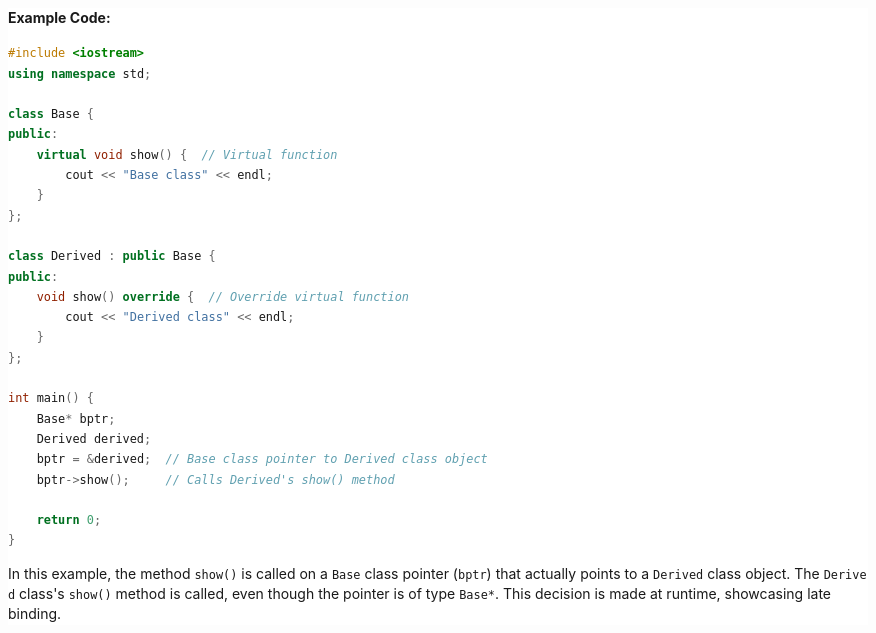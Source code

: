**Example Code:**

```cpp
#include <iostream>
using namespace std;

class Base {
public:
    virtual void show() {  // Virtual function
        cout << "Base class" << endl;
    }
};

class Derived : public Base {
public:
    void show() override {  // Override virtual function
        cout << "Derived class" << endl;
    }
};

int main() {
    Base* bptr;
    Derived derived;
    bptr = &derived;  // Base class pointer to Derived class object
    bptr->show();     // Calls Derived's show() method

    return 0;
}
```

In this example, the method `show()` is called on a `Base` class pointer (`bptr`) that actually points to a `Derived` class object. The `Derived` class's `show()` method is called, even though the pointer is of type `Base*`. This decision is made at runtime, showcasing late binding.
